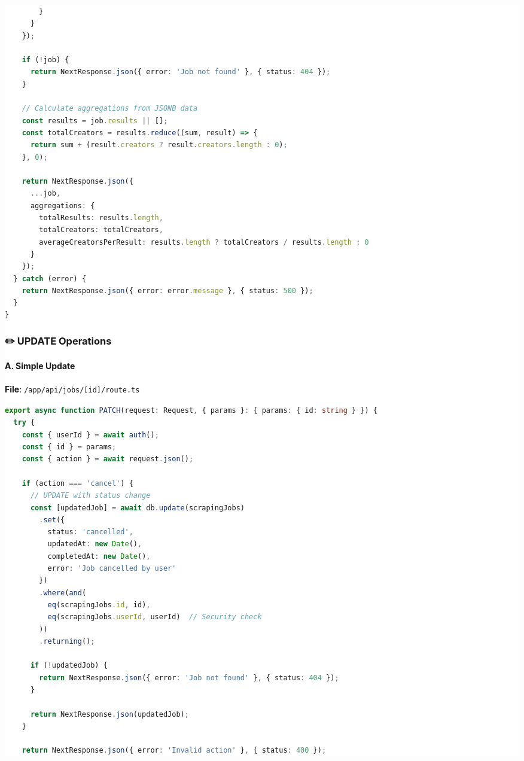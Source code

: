 ```typescript
        }
      }
    });

    if (!job) {
      return NextResponse.json({ error: 'Job not found' }, { status: 404 });
    }

    // Calculate aggregations from JSONB data
    const results = job.results || [];
    const totalCreators = results.reduce((sum, result) => {
      return sum + (result.creators ? result.creators.length : 0);
    }, 0);

    return NextResponse.json({
      ...job,
      aggregations: {
        totalResults: results.length,
        totalCreators: totalCreators,
        averageCreatorsPerResult: results.length ? totalCreators / results.length : 0
      }
    });
  } catch (error) {
    return NextResponse.json({ error: error.message }, { status: 500 });
  }
}
```

### ✏️ UPDATE Operations

#### A. **Simple Update**
**File**: `/app/api/jobs/[id]/route.ts`

```typescript
export async function PATCH(request: Request, { params }: { params: { id: string } }) {
  try {
    const { userId } = await auth();
    const { id } = params;
    const { action } = await request.json();

    if (action === 'cancel') {
      // UPDATE with status change
      const [updatedJob] = await db.update(scrapingJobs)
        .set({ 
          status: 'cancelled',
          updatedAt: new Date(),
          completedAt: new Date(),
          error: 'Job cancelled by user'
        })
        .where(and(
          eq(scrapingJobs.id, id),
          eq(scrapingJobs.userId, userId)  // Security check
        ))
        .returning();

      if (!updatedJob) {
        return NextResponse.json({ error: 'Job not found' }, { status: 404 });
      }

      return NextResponse.json(updatedJob);
    }

    return NextResponse.json({ error: 'Invalid action' }, { status: 400 });
```